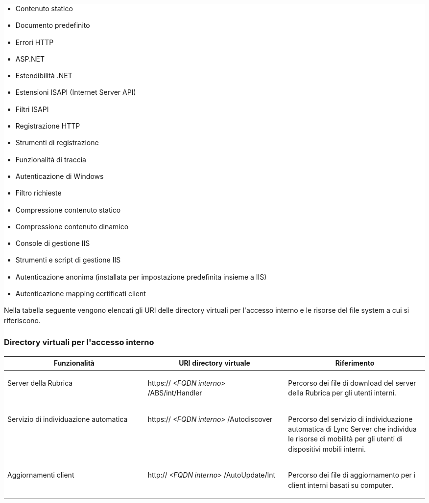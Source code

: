   - Contenuto statico

  - Documento predefinito

  - Errori HTTP

  - ASP.NET

  - Estendibilità .NET

  - Estensioni ISAPI (Internet Server API)

  - Filtri ISAPI

  - Registrazione HTTP

  - Strumenti di registrazione

  - Funzionalità di traccia

  - Autenticazione di Windows

  - Filtro richieste

  - Compressione contenuto statico

  - Compressione contenuto dinamico

  - Console di gestione IIS

  - Strumenti e script di gestione IIS

  - Autenticazione anonima (installata per impostazione predefinita insieme a IIS)

  - Autenticazione mapping certificati client

Nella tabella seguente vengono elencati gli URI delle directory virtuali per l'accesso interno e le risorse del file system a cui si riferiscono.

### Directory virtuali per l'accesso interno

<table>
<colgroup>
<col style="width: 33%" />
<col style="width: 33%" />
<col style="width: 33%" />
</colgroup>
<thead>
<tr class="header">
<th>Funzionalità</th>
<th>URI directory virtuale</th>
<th>Riferimento</th>
</tr>
</thead>
<tbody>
<tr class="odd">
<td><p>Server della Rubrica</p></td>
<td><p>https:// <em>&lt;FQDN interno&gt;</em> /ABS/int/Handler</p></td>
<td><p>Percorso dei file di download del server della Rubrica per gli utenti interni.</p></td>
</tr>
<tr class="even">
<td><p>Servizio di individuazione automatica</p></td>
<td><p>https:// <em>&lt;FQDN interno&gt;</em> /Autodiscover</p></td>
<td><p>Percorso del servizio di individuazione automatica di Lync Server che individua le risorse di mobilità per gli utenti di dispositivi mobili interni.</p></td>
</tr>
<tr class="odd">
<td><p>Aggiornamenti client</p></td>
<td><p>http:// <em>&lt;FQDN interno&gt;</em> /AutoUpdate/Int</p></td>
<td><p>Percorso dei file di aggiornamento per i client interni basati su computer.</p></td>
</tr>
<tr class="even">